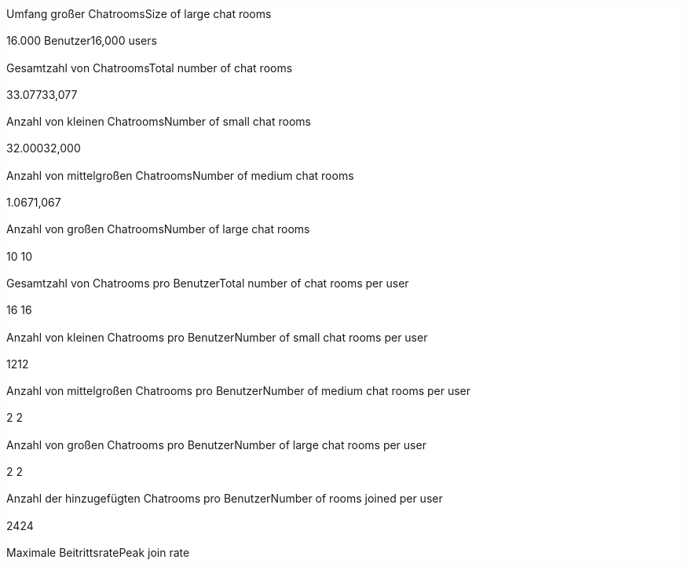 <td><p><span data-ttu-id="7f7f7-368">Umfang großer Chatrooms</span><span class="sxs-lookup"><span data-stu-id="7f7f7-368">Size of large chat rooms</span></span></p></td>
<td><p><span data-ttu-id="7f7f7-369">16.000 Benutzer</span><span class="sxs-lookup"><span data-stu-id="7f7f7-369">16,000 users</span></span></p></td>
</tr>
<tr class="even">
<td><p><span data-ttu-id="7f7f7-370">Gesamtzahl von Chatrooms</span><span class="sxs-lookup"><span data-stu-id="7f7f7-370">Total number of chat rooms</span></span></p></td>
<td><p><span data-ttu-id="7f7f7-371">33.077</span><span class="sxs-lookup"><span data-stu-id="7f7f7-371">33,077</span></span></p></td>
</tr>
<tr class="odd">
<td><p><span data-ttu-id="7f7f7-372">Anzahl von kleinen Chatrooms</span><span class="sxs-lookup"><span data-stu-id="7f7f7-372">Number of small chat rooms</span></span></p></td>
<td><p><span data-ttu-id="7f7f7-373">32.000</span><span class="sxs-lookup"><span data-stu-id="7f7f7-373">32,000</span></span></p></td>
</tr>
<tr class="even">
<td><p><span data-ttu-id="7f7f7-374">Anzahl von mittelgroßen Chatrooms</span><span class="sxs-lookup"><span data-stu-id="7f7f7-374">Number of medium chat rooms</span></span></p></td>
<td><p><span data-ttu-id="7f7f7-375">1.067</span><span class="sxs-lookup"><span data-stu-id="7f7f7-375">1,067</span></span></p></td>
</tr>
<tr class="odd">
<td><p><span data-ttu-id="7f7f7-376">Anzahl von großen Chatrooms</span><span class="sxs-lookup"><span data-stu-id="7f7f7-376">Number of large chat rooms</span></span></p></td>
<td><p><span data-ttu-id="7f7f7-377">10 </span><span class="sxs-lookup"><span data-stu-id="7f7f7-377">10</span></span></p></td>
</tr>
<tr class="even">
<td><p><span data-ttu-id="7f7f7-378">Gesamtzahl von Chatrooms pro Benutzer</span><span class="sxs-lookup"><span data-stu-id="7f7f7-378">Total number of chat rooms per user</span></span></p></td>
<td><p><span data-ttu-id="7f7f7-379">16 </span><span class="sxs-lookup"><span data-stu-id="7f7f7-379">16</span></span></p></td>
</tr>
<tr class="odd">
<td><p><span data-ttu-id="7f7f7-380">Anzahl von kleinen Chatrooms pro Benutzer</span><span class="sxs-lookup"><span data-stu-id="7f7f7-380">Number of small chat rooms per user</span></span></p></td>
<td><p><span data-ttu-id="7f7f7-381">12</span><span class="sxs-lookup"><span data-stu-id="7f7f7-381">12</span></span></p></td>
</tr>
<tr class="even">
<td><p><span data-ttu-id="7f7f7-382">Anzahl von mittelgroßen Chatrooms pro Benutzer</span><span class="sxs-lookup"><span data-stu-id="7f7f7-382">Number of medium chat rooms per user</span></span></p></td>
<td><p><span data-ttu-id="7f7f7-383">2 </span><span class="sxs-lookup"><span data-stu-id="7f7f7-383">2</span></span></p></td>
</tr>
<tr class="odd">
<td><p><span data-ttu-id="7f7f7-384">Anzahl von großen Chatrooms pro Benutzer</span><span class="sxs-lookup"><span data-stu-id="7f7f7-384">Number of large chat rooms per user</span></span></p></td>
<td><p><span data-ttu-id="7f7f7-385">2 </span><span class="sxs-lookup"><span data-stu-id="7f7f7-385">2</span></span></p></td>
</tr>
<tr class="even">
<td><p><span data-ttu-id="7f7f7-386">Anzahl der hinzugefügten Chatrooms pro Benutzer</span><span class="sxs-lookup"><span data-stu-id="7f7f7-386">Number of rooms joined per user</span></span></p></td>
<td><p><span data-ttu-id="7f7f7-387">24</span><span class="sxs-lookup"><span data-stu-id="7f7f7-387">24</span></span></p></td>
</tr>
<tr class="odd">
<td><p><span data-ttu-id="7f7f7-388">Maximale Beitrittsrate</span><span class="sxs-lookup"><span data-stu-id="7f7f7-388">Peak join rate</span></span></p></td>